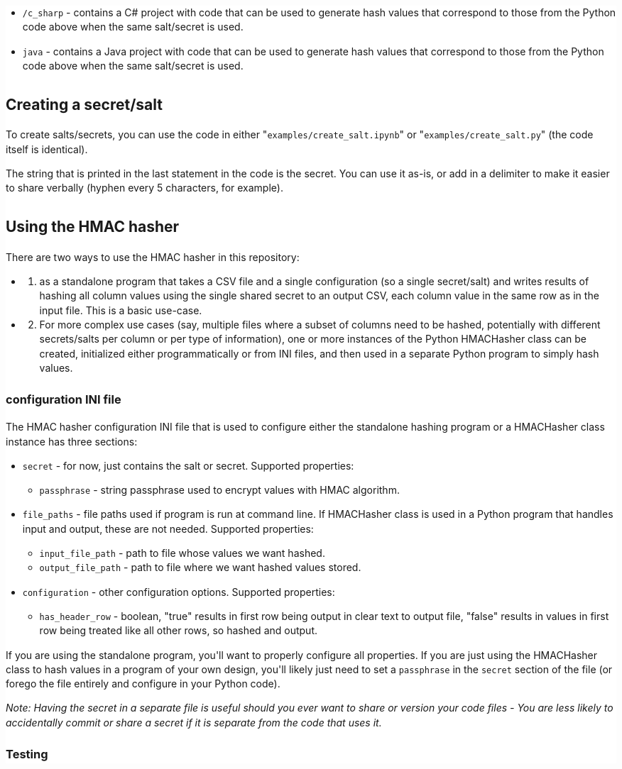 - `/c_sharp` - contains a C# project with code that can be used to generate hash values that correspond to those from the Python code above when the same salt/secret is used.

- `java` - contains a Java project with code that can be used to generate hash values that correspond to those from the Python code above when the same salt/secret is used.

## Creating a secret/salt

To create salts/secrets, you can use the code in either "`examples/create_salt.ipynb`" or "`examples/create_salt.py`" (the code itself is identical).

The string that is printed in the last statement in the code is the secret.  You can use it as-is, or add in a delimiter to make it easier to share verbally (hyphen every 5 characters, for example).


## Using the HMAC hasher

There are two ways to use the HMAC hasher in this repository:

- 1) as a standalone program that takes a CSV file and a single configuration (so a single secret/salt) and writes results of hashing all column values using the single shared secret to an output CSV, each column value in the same row as in the input file.  This is a basic use-case.
- 2) For more complex use cases (say, multiple files where a subset of columns need to be hashed, potentially with different secrets/salts per column or per type of information), one or more instances of the Python HMACHasher class can be created, initialized either programmatically or from INI files, and then used in a separate Python program to simply hash values.

### configuration INI file

The HMAC hasher configuration INI file that is used to configure either the standalone hashing program or a HMACHasher class instance has three sections:

- `secret` - for now, just contains the salt or secret.  Supported properties:
	- `passphrase` - string passphrase used to encrypt values with HMAC algorithm.
- `file_paths` - file paths used if program is run at command line.  If HMACHasher class is used in a Python program that handles input and output, these are not needed.  Supported properties:

    - `input_file_path` - path to file whose values we want hashed.
    - `output_file_path` - path to file where we want hashed values stored.

- `configuration` - other configuration options.  Supported properties:

    - `has_header_row` - boolean, "true" results in first row being output in clear text to output file, "false" results in values in first row being treated like all other rows, so hashed and output.

If you are using the standalone program, you'll want to properly configure all properties.  If you are just using the HMACHasher class to hash values in a program of your own design, you'll likely just need to set a `passphrase` in the `secret` section of the file (or forego the file entirely and configure in your Python code).

_Note: Having the secret in a separate file is useful should you ever want to share or version your code files - You are less likely to accidentally commit or share a secret if it is separate from the code that uses it._

### Testing
